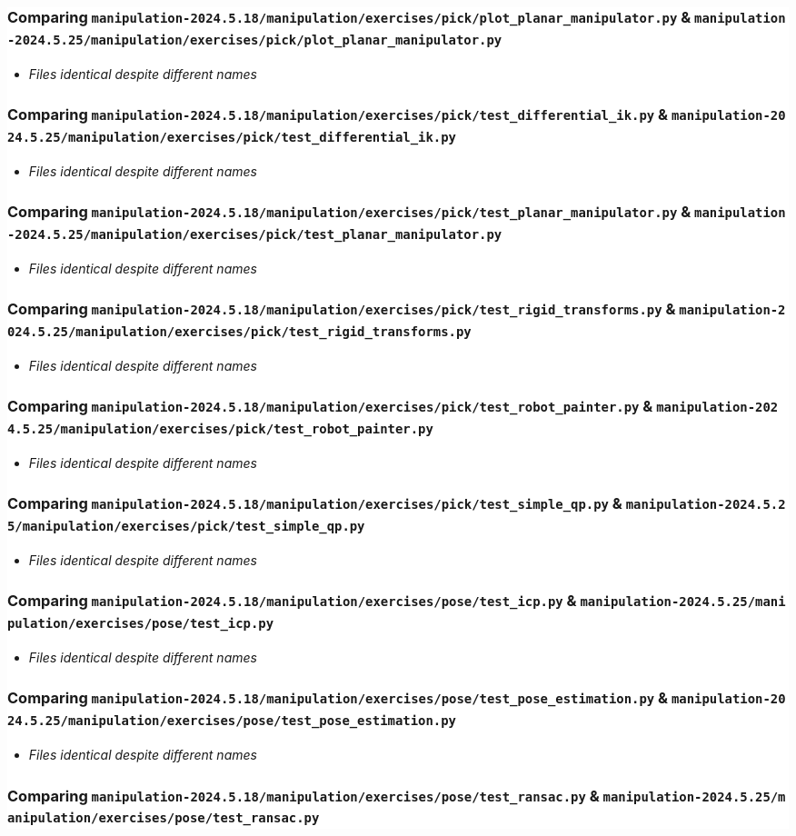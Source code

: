 ### Comparing `manipulation-2024.5.18/manipulation/exercises/pick/plot_planar_manipulator.py` & `manipulation-2024.5.25/manipulation/exercises/pick/plot_planar_manipulator.py`

 * *Files identical despite different names*

### Comparing `manipulation-2024.5.18/manipulation/exercises/pick/test_differential_ik.py` & `manipulation-2024.5.25/manipulation/exercises/pick/test_differential_ik.py`

 * *Files identical despite different names*

### Comparing `manipulation-2024.5.18/manipulation/exercises/pick/test_planar_manipulator.py` & `manipulation-2024.5.25/manipulation/exercises/pick/test_planar_manipulator.py`

 * *Files identical despite different names*

### Comparing `manipulation-2024.5.18/manipulation/exercises/pick/test_rigid_transforms.py` & `manipulation-2024.5.25/manipulation/exercises/pick/test_rigid_transforms.py`

 * *Files identical despite different names*

### Comparing `manipulation-2024.5.18/manipulation/exercises/pick/test_robot_painter.py` & `manipulation-2024.5.25/manipulation/exercises/pick/test_robot_painter.py`

 * *Files identical despite different names*

### Comparing `manipulation-2024.5.18/manipulation/exercises/pick/test_simple_qp.py` & `manipulation-2024.5.25/manipulation/exercises/pick/test_simple_qp.py`

 * *Files identical despite different names*

### Comparing `manipulation-2024.5.18/manipulation/exercises/pose/test_icp.py` & `manipulation-2024.5.25/manipulation/exercises/pose/test_icp.py`

 * *Files identical despite different names*

### Comparing `manipulation-2024.5.18/manipulation/exercises/pose/test_pose_estimation.py` & `manipulation-2024.5.25/manipulation/exercises/pose/test_pose_estimation.py`

 * *Files identical despite different names*

### Comparing `manipulation-2024.5.18/manipulation/exercises/pose/test_ransac.py` & `manipulation-2024.5.25/manipulation/exercises/pose/test_ransac.py`
